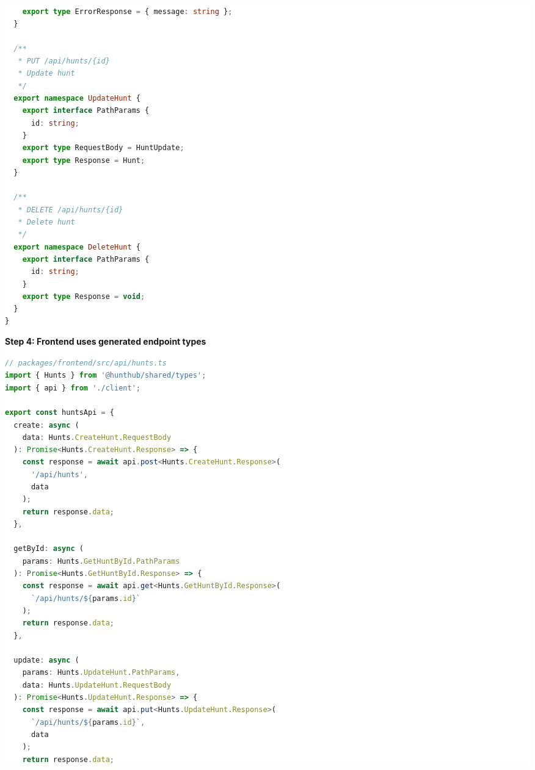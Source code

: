 ```typescript
    export type ErrorResponse = { message: string };
  }

  /**
   * PUT /api/hunts/{id}
   * Update hunt
   */
  export namespace UpdateHunt {
    export interface PathParams {
      id: string;
    }
    export type RequestBody = HuntUpdate;
    export type Response = Hunt;
  }

  /**
   * DELETE /api/hunts/{id}
   * Delete hunt
   */
  export namespace DeleteHunt {
    export interface PathParams {
      id: string;
    }
    export type Response = void;
  }
}
```

**Step 4: Frontend uses generated endpoint types**

```typescript
// packages/frontend/src/api/hunts.ts
import { Hunts } from '@hunthub/shared/types';
import { api } from './client';

export const huntsApi = {
  create: async (
    data: Hunts.CreateHunt.RequestBody
  ): Promise<Hunts.CreateHunt.Response> => {
    const response = await api.post<Hunts.CreateHunt.Response>(
      '/api/hunts',
      data
    );
    return response.data;
  },

  getById: async (
    params: Hunts.GetHuntById.PathParams
  ): Promise<Hunts.GetHuntById.Response> => {
    const response = await api.get<Hunts.GetHuntById.Response>(
      `/api/hunts/${params.id}`
    );
    return response.data;
  },

  update: async (
    params: Hunts.UpdateHunt.PathParams,
    data: Hunts.UpdateHunt.RequestBody
  ): Promise<Hunts.UpdateHunt.Response> => {
    const response = await api.put<Hunts.UpdateHunt.Response>(
      `/api/hunts/${params.id}`,
      data
    );
    return response.data;
```
